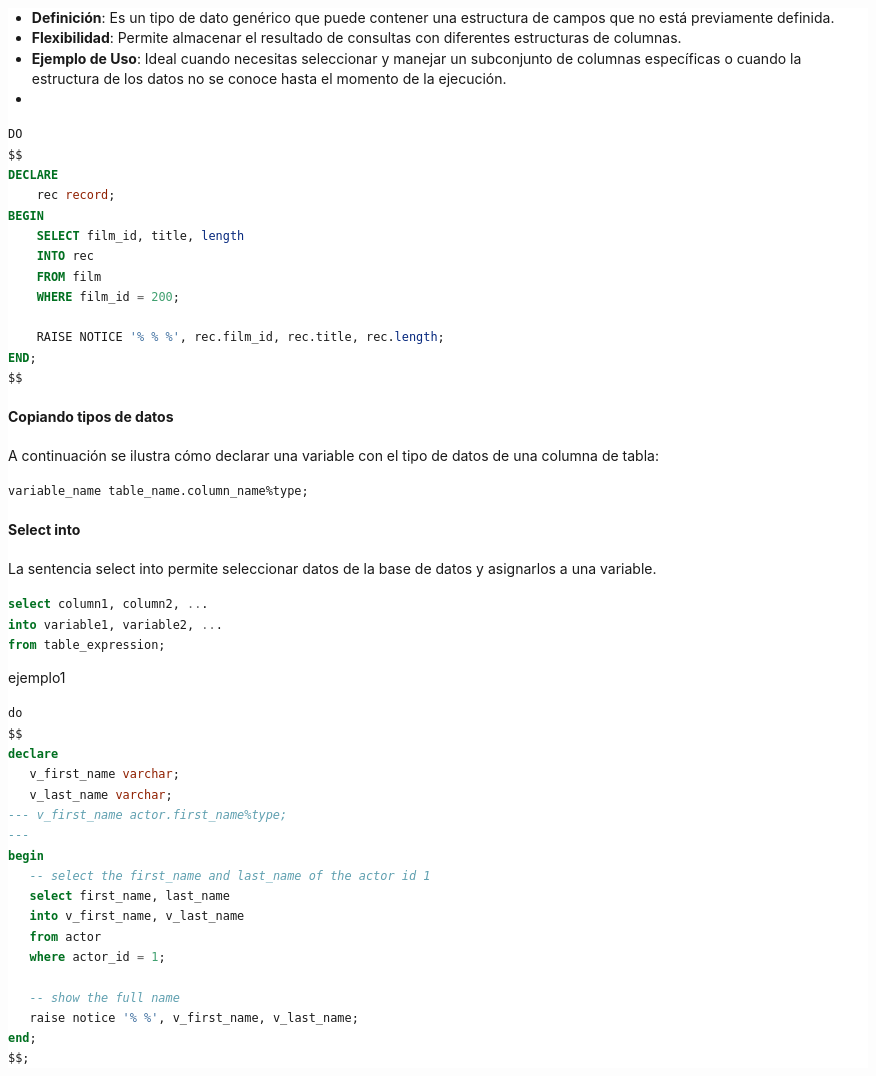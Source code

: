 - **Definición**: Es un tipo de dato genérico que puede contener una estructura de campos que no está previamente definida.
- **Flexibilidad**: Permite almacenar el resultado de consultas con diferentes estructuras de columnas.
- **Ejemplo de Uso**: Ideal cuando necesitas seleccionar y manejar un subconjunto de columnas específicas o cuando la estructura de los datos no se conoce hasta el momento de la ejecución.
- 
```SQL
DO 
$$ 
DECLARE 
	rec record; 
BEGIN 
	SELECT film_id, title, length 
	INTO rec 
	FROM film 
	WHERE film_id = 200; 
	
	RAISE NOTICE '% % %', rec.film_id, rec.title, rec.length; 
END; 
$$
```



#### Copiando tipos de datos

A continuación se ilustra cómo declarar una variable con el tipo de datos de una columna de tabla:

`variable_name table_name.column_name%type;`


#### Select into

La sentencia select into permite seleccionar datos de la base de datos y asignarlos a una variable.

```SQL
select column1, column2, ...
into variable1, variable2, ...
from table_expression;
```

ejemplo1 

```SQL
do 
$$
declare
   v_first_name varchar;
   v_last_name varchar;
--- v_first_name actor.first_name%type;
---
begin
   -- select the first_name and last_name of the actor id 1
   select first_name, last_name
   into v_first_name, v_last_name
   from actor
   where actor_id = 1;

   -- show the full name
   raise notice '% %', v_first_name, v_last_name;
end; 
$$;
```
